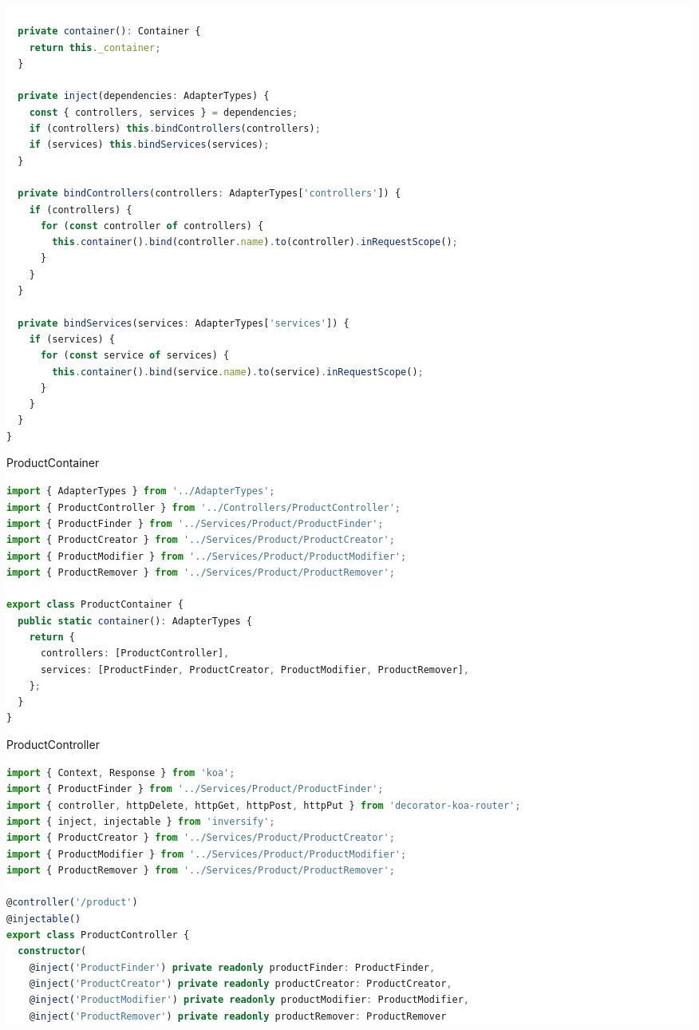 ```ts

  private container(): Container {
    return this._container;
  }

  private inject(dependencies: AdapterTypes) {
    const { controllers, services } = dependencies;
    if (controllers) this.bindControllers(controllers);
    if (services) this.bindServices(services);
  }

  private bindControllers(controllers: AdapterTypes['controllers']) {
    if (controllers) {
      for (const controller of controllers) {
        this.container().bind(controller.name).to(controller).inRequestScope();
      }
    }
  }

  private bindServices(services: AdapterTypes['services']) {
    if (services) {
      for (const service of services) {
        this.container().bind(service.name).to(service).inRequestScope();
      }
    }
  }
}
```
ProductContainer
```ts
import { AdapterTypes } from '../AdapterTypes';
import { ProductController } from '../Controllers/ProductController';
import { ProductFinder } from '../Services/Product/ProductFinder';
import { ProductCreator } from '../Services/Product/ProductCreator';
import { ProductModifier } from '../Services/Product/ProductModifier';
import { ProductRemover } from '../Services/Product/ProductRemover';

export class ProductContainer {
  public static container(): AdapterTypes {
    return {
      controllers: [ProductController],
      services: [ProductFinder, ProductCreator, ProductModifier, ProductRemover],
    };
  }
}
```
ProductController
```ts
import { Context, Response } from 'koa';
import { ProductFinder } from '../Services/Product/ProductFinder';
import { controller, httpDelete, httpGet, httpPost, httpPut } from 'decorator-koa-router';
import { inject, injectable } from 'inversify';
import { ProductCreator } from '../Services/Product/ProductCreator';
import { ProductModifier } from '../Services/Product/ProductModifier';
import { ProductRemover } from '../Services/Product/ProductRemover';

@controller('/product')
@injectable()
export class ProductController {
  constructor(
    @inject('ProductFinder') private readonly productFinder: ProductFinder,
    @inject('ProductCreator') private readonly productCreator: ProductCreator,
    @inject('ProductModifier') private readonly productModifier: ProductModifier,
    @inject('ProductRemover') private readonly productRemover: ProductRemover
```
